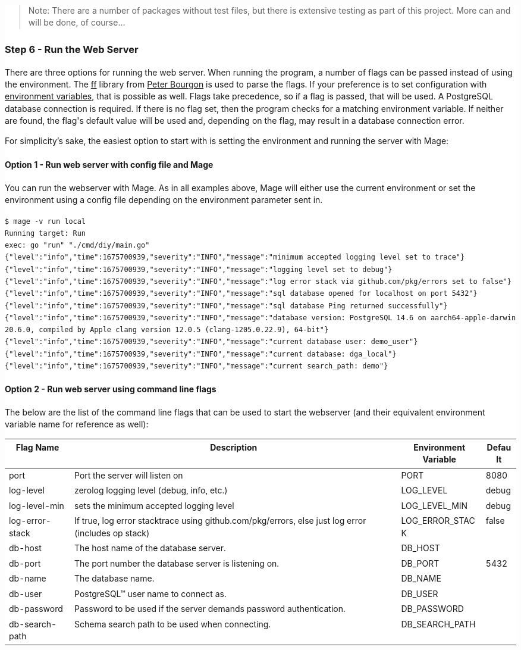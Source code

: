 > Note: There are a number of packages without test files, but there is extensive testing as part of this project. More can and will be done, of course...

### Step 6 - Run the Web Server

There are three options for running the web server. When running the program, a number of flags can be passed instead of using the environment. The [ff](https://github.com/peterbourgon/ff) library from [Peter Bourgon](https://peter.bourgon.org) is used to parse the flags. If your preference is to set configuration with [environment variables](https://en.wikipedia.org/wiki/Environment_variable), that is possible as well. Flags take precedence, so if a flag is passed, that will be used. A PostgreSQL database connection is required. If there is no flag set, then the program checks for a matching environment variable. If neither are found, the flag's default value will be used and, depending on the flag, may result in a database connection error.

For simplicity’s sake, the easiest option to start with is setting the environment and running the server with Mage:

#### Option 1 - Run web server with config file and Mage

You can run the webserver with Mage. As in all examples above, Mage will either use the current environment or set the environment using a config file depending on the environment parameter sent in.

```shell
$ mage -v run local
Running target: Run
exec: go "run" "./cmd/diy/main.go"
{"level":"info","time":1675700939,"severity":"INFO","message":"minimum accepted logging level set to trace"}
{"level":"info","time":1675700939,"severity":"INFO","message":"logging level set to debug"}
{"level":"info","time":1675700939,"severity":"INFO","message":"log error stack via github.com/pkg/errors set to false"}
{"level":"info","time":1675700939,"severity":"INFO","message":"sql database opened for localhost on port 5432"}
{"level":"info","time":1675700939,"severity":"INFO","message":"sql database Ping returned successfully"}
{"level":"info","time":1675700939,"severity":"INFO","message":"database version: PostgreSQL 14.6 on aarch64-apple-darwin20.6.0, compiled by Apple clang version 12.0.5 (clang-1205.0.22.9), 64-bit"}
{"level":"info","time":1675700939,"severity":"INFO","message":"current database user: demo_user"}
{"level":"info","time":1675700939,"severity":"INFO","message":"current database: dga_local"}
{"level":"info","time":1675700939,"severity":"INFO","message":"current search_path: demo"}
```

#### Option 2 - Run web server using command line flags

The below are the list of the command line flags that can be used to start the webserver (and their equivalent environment variable name for reference as well):

| Flag Name       | Description                                                                                        | Environment Variable | Default |
|-----------------|----------------------------------------------------------------------------------------------------|----------------------|---------|
| port            | Port the server will listen on                                                                     | PORT                 | 8080    |
| log-level       | zerolog logging level (debug, info, etc.)                                                          | LOG_LEVEL            | debug   |
| log-level-min   | sets the minimum accepted logging level                                                            | LOG_LEVEL_MIN        | debug   |
| log-error-stack | If true, log error stacktrace using github.com/pkg/errors, else just log error (includes op stack) | LOG_ERROR_STACK      | false   |
| db-host         | The host name of the database server.                                                              | DB_HOST              |         |
| db-port         | The port number the database server is listening on.                                               | DB_PORT              | 5432    |
| db-name         | The database name.                                                                                 | DB_NAME              |         |
| db-user         | PostgreSQL™ user name to connect as.                                                               | DB_USER              |         |
| db-password     | Password to be used if the server demands password authentication.                                 | DB_PASSWORD          |         |
| db-search-path  | Schema search path to be used when connecting.                                                     | DB_SEARCH_PATH       |         |